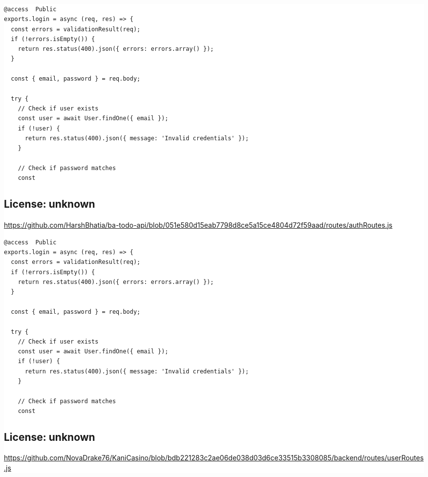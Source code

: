 ```
@access  Public
exports.login = async (req, res) => {
  const errors = validationResult(req);
  if (!errors.isEmpty()) {
    return res.status(400).json({ errors: errors.array() });
  }

  const { email, password } = req.body;

  try {
    // Check if user exists
    const user = await User.findOne({ email });
    if (!user) {
      return res.status(400).json({ message: 'Invalid credentials' });
    }

    // Check if password matches
    const
```


## License: unknown
https://github.com/HarshBhatia/ba-todo-api/blob/051e580d15eab7798d8ce5a15ce4804d72f59aad/routes/authRoutes.js

```
@access  Public
exports.login = async (req, res) => {
  const errors = validationResult(req);
  if (!errors.isEmpty()) {
    return res.status(400).json({ errors: errors.array() });
  }

  const { email, password } = req.body;

  try {
    // Check if user exists
    const user = await User.findOne({ email });
    if (!user) {
      return res.status(400).json({ message: 'Invalid credentials' });
    }

    // Check if password matches
    const
```


## License: unknown
https://github.com/NovaDrake76/KaniCasino/blob/bdb221283c2ae06de038d03d6ce33515b3308085/backend/routes/userRoutes.js
